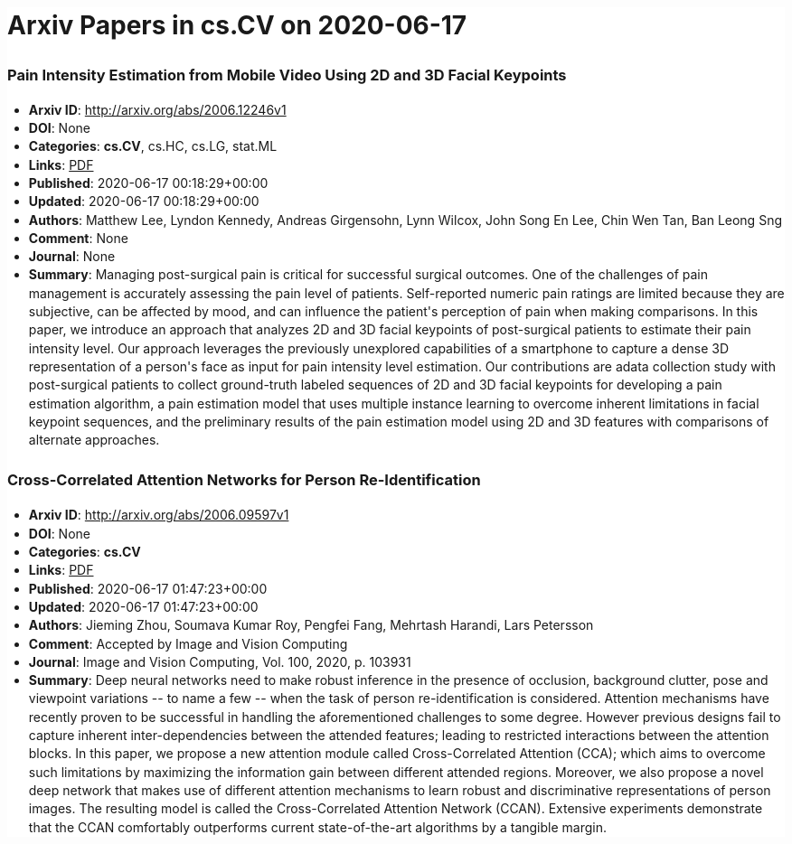 # Arxiv Papers in cs.CV on 2020-06-17
### Pain Intensity Estimation from Mobile Video Using 2D and 3D Facial Keypoints
- **Arxiv ID**: http://arxiv.org/abs/2006.12246v1
- **DOI**: None
- **Categories**: **cs.CV**, cs.HC, cs.LG, stat.ML
- **Links**: [PDF](http://arxiv.org/pdf/2006.12246v1)
- **Published**: 2020-06-17 00:18:29+00:00
- **Updated**: 2020-06-17 00:18:29+00:00
- **Authors**: Matthew Lee, Lyndon Kennedy, Andreas Girgensohn, Lynn Wilcox, John Song En Lee, Chin Wen Tan, Ban Leong Sng
- **Comment**: None
- **Journal**: None
- **Summary**: Managing post-surgical pain is critical for successful surgical outcomes. One of the challenges of pain management is accurately assessing the pain level of patients. Self-reported numeric pain ratings are limited because they are subjective, can be affected by mood, and can influence the patient's perception of pain when making comparisons. In this paper, we introduce an approach that analyzes 2D and 3D facial keypoints of post-surgical patients to estimate their pain intensity level. Our approach leverages the previously unexplored capabilities of a smartphone to capture a dense 3D representation of a person's face as input for pain intensity level estimation. Our contributions are adata collection study with post-surgical patients to collect ground-truth labeled sequences of 2D and 3D facial keypoints for developing a pain estimation algorithm, a pain estimation model that uses multiple instance learning to overcome inherent limitations in facial keypoint sequences, and the preliminary results of the pain estimation model using 2D and 3D features with comparisons of alternate approaches.



### Cross-Correlated Attention Networks for Person Re-Identification
- **Arxiv ID**: http://arxiv.org/abs/2006.09597v1
- **DOI**: None
- **Categories**: **cs.CV**
- **Links**: [PDF](http://arxiv.org/pdf/2006.09597v1)
- **Published**: 2020-06-17 01:47:23+00:00
- **Updated**: 2020-06-17 01:47:23+00:00
- **Authors**: Jieming Zhou, Soumava Kumar Roy, Pengfei Fang, Mehrtash Harandi, Lars Petersson
- **Comment**: Accepted by Image and Vision Computing
- **Journal**: Image and Vision Computing, Vol. 100, 2020, p. 103931
- **Summary**: Deep neural networks need to make robust inference in the presence of occlusion, background clutter, pose and viewpoint variations -- to name a few -- when the task of person re-identification is considered. Attention mechanisms have recently proven to be successful in handling the aforementioned challenges to some degree. However previous designs fail to capture inherent inter-dependencies between the attended features; leading to restricted interactions between the attention blocks. In this paper, we propose a new attention module called Cross-Correlated Attention (CCA); which aims to overcome such limitations by maximizing the information gain between different attended regions. Moreover, we also propose a novel deep network that makes use of different attention mechanisms to learn robust and discriminative representations of person images. The resulting model is called the Cross-Correlated Attention Network (CCAN). Extensive experiments demonstrate that the CCAN comfortably outperforms current state-of-the-art algorithms by a tangible margin.
